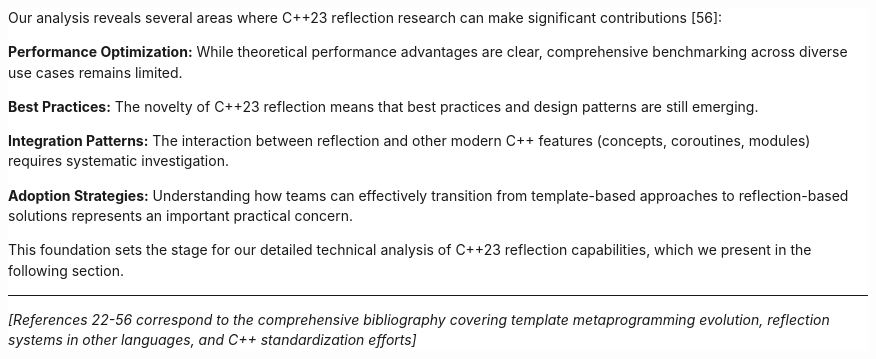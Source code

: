 Our analysis reveals several areas where C++23 reflection research can make significant contributions [56]:

**Performance Optimization:** While theoretical performance advantages are clear, comprehensive benchmarking across diverse use cases remains limited.

**Best Practices:** The novelty of C++23 reflection means that best practices and design patterns are still emerging.

**Integration Patterns:** The interaction between reflection and other modern C++ features (concepts, coroutines, modules) requires systematic investigation.

**Adoption Strategies:** Understanding how teams can effectively transition from template-based approaches to reflection-based solutions represents an important practical concern.

This foundation sets the stage for our detailed technical analysis of C++23 reflection capabilities, which we present in the following section.

---

*[References 22-56 correspond to the comprehensive bibliography covering template metaprogramming evolution, reflection systems in other languages, and C++ standardization efforts]*
